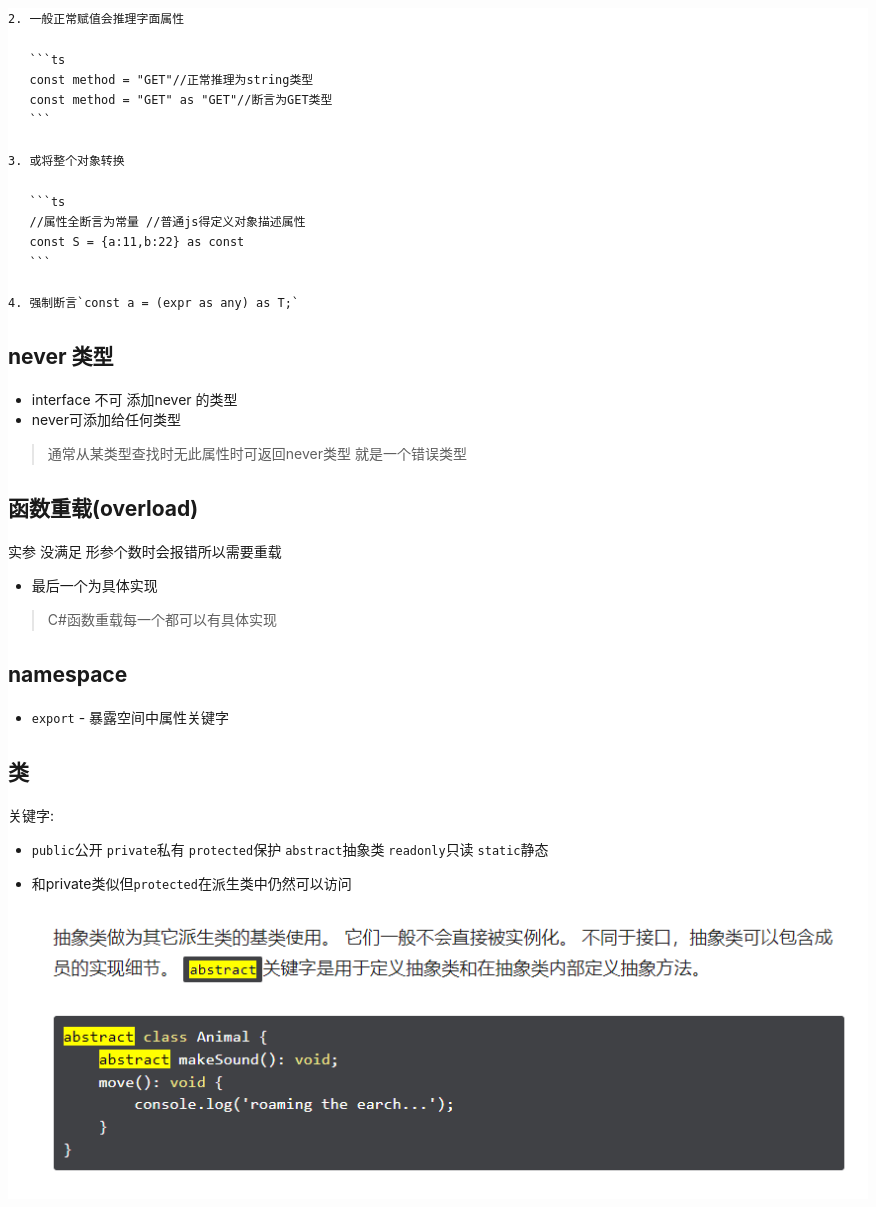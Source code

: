 	2. 一般正常赋值会推理字面属性
	
	   ```ts
	   const method = "GET"//正常推理为string类型
	   const method = "GET" as "GET"//断言为GET类型
	   ```
	
	3. 或将整个对象转换 
	
	   ```ts
	   //属性全断言为常量 //普通js得定义对象描述属性
	   const S = {a:11,b:22} as const
	   ```
	
	4. 强制断言`const a = (expr as any) as T;`

## never 类型

- interface 不可 添加never 的类型
- never可添加给任何类型

> 通常从某类型查找时无此属性时可返回never类型
> 就是一个错误类型

## 函数重载(overload)

实参 没满足 形参个数时会报错所以需要重载

- 最后一个为具体实现

> C#函数重载每一个都可以有具体实现

## namespace

- `export` - 暴露空间中属性关键字

## 类

关键字:

- `public`公开 `private`私有 `protected`保护 `abstract`抽象类 `readonly`只读 `static`静态

- 和private类似但`protected`在派生类中仍然可以访问

  ![image-20220314160811837](../../image/image-20220314160811837.png)
